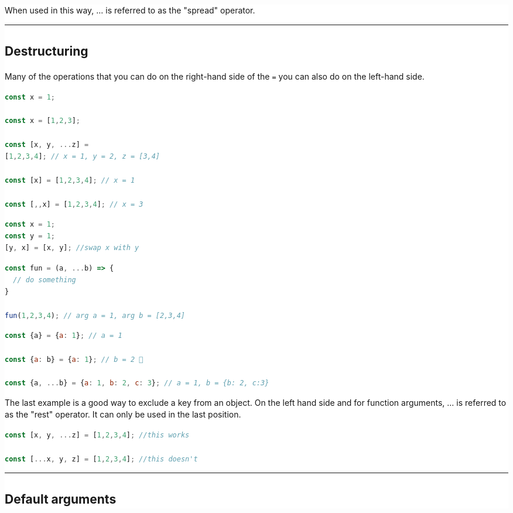 When used in this way, ... is referred to as the "spread" operator.

---
## Destructuring

Many of the operations that you can do on the right-hand side of the `=` you can also do on the left-hand side.

```js
const x = 1;

const x = [1,2,3];

const [x, y, ...z] =
[1,2,3,4]; // x = 1, y = 2, z = [3,4]

const [x] = [1,2,3,4]; // x = 1

const [,,x] = [1,2,3,4]; // x = 3
```

```js
const x = 1;
const y = 1;
[y, x] = [x, y]; //swap x with y
```

```js
const fun = (a, ...b) => {
  // do something
}

fun(1,2,3,4); // arg a = 1, arg b = [2,3,4]
```

```js
const {a} = {a: 1}; // a = 1

const {a: b} = {a: 1}; // b = 2 🤯

const {a, ...b} = {a: 1, b: 2, c: 3}; // a = 1, b = {b: 2, c:3}
```

The last example is a good way to exclude a key from an object.
On the left hand side and for function arguments, ... is referred to as the "rest" operator. It can only be used in the last position.

```js
const [x, y, ...z] = [1,2,3,4]; //this works

const [...x, y, z] = [1,2,3,4]; //this doesn't
```

---
## Default arguments


  [x]: 123